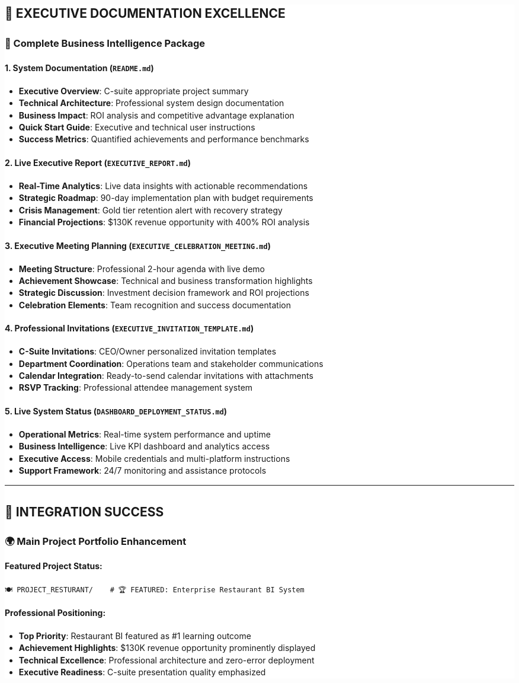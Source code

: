 
## 💼 **EXECUTIVE DOCUMENTATION EXCELLENCE**

### **🎯 Complete Business Intelligence Package**

#### **1. System Documentation** (`README.md`)
- **Executive Overview**: C-suite appropriate project summary
- **Technical Architecture**: Professional system design documentation
- **Business Impact**: ROI analysis and competitive advantage explanation
- **Quick Start Guide**: Executive and technical user instructions
- **Success Metrics**: Quantified achievements and performance benchmarks

#### **2. Live Executive Report** (`EXECUTIVE_REPORT.md`)
- **Real-Time Analytics**: Live data insights with actionable recommendations
- **Strategic Roadmap**: 90-day implementation plan with budget requirements
- **Crisis Management**: Gold tier retention alert with recovery strategy
- **Financial Projections**: $130K revenue opportunity with 400% ROI analysis

#### **3. Executive Meeting Planning** (`EXECUTIVE_CELEBRATION_MEETING.md`)
- **Meeting Structure**: Professional 2-hour agenda with live demo
- **Achievement Showcase**: Technical and business transformation highlights
- **Strategic Discussion**: Investment decision framework and ROI projections
- **Celebration Elements**: Team recognition and success documentation

#### **4. Professional Invitations** (`EXECUTIVE_INVITATION_TEMPLATE.md`)
- **C-Suite Invitations**: CEO/Owner personalized invitation templates
- **Department Coordination**: Operations team and stakeholder communications
- **Calendar Integration**: Ready-to-send calendar invitations with attachments
- **RSVP Tracking**: Professional attendee management system

#### **5. Live System Status** (`DASHBOARD_DEPLOYMENT_STATUS.md`)
- **Operational Metrics**: Real-time system performance and uptime
- **Business Intelligence**: Live KPI dashboard and analytics access
- **Executive Access**: Mobile credentials and multi-platform instructions
- **Support Framework**: 24/7 monitoring and assistance protocols

---

## 🚀 **INTEGRATION SUCCESS**

### **🌍 Main Project Portfolio Enhancement**

#### **Featured Project Status**:
```markdown
🍽️ PROJECT_RESTURANT/    # 🏆 FEATURED: Enterprise Restaurant BI System
```

#### **Professional Positioning**:
- **Top Priority**: Restaurant BI featured as #1 learning outcome
- **Achievement Highlights**: $130K revenue opportunity prominently displayed
- **Technical Excellence**: Professional architecture and zero-error deployment
- **Executive Readiness**: C-suite presentation quality emphasized
